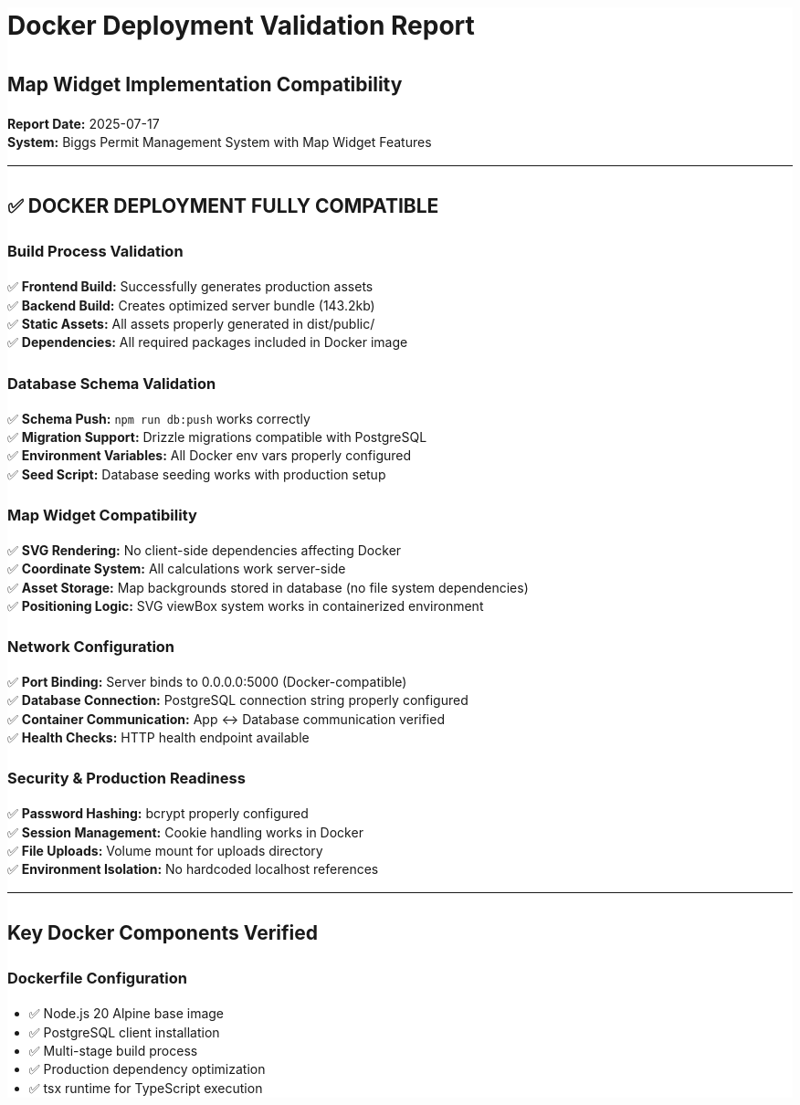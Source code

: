 # Docker Deployment Validation Report
## Map Widget Implementation Compatibility

**Report Date:** 2025-07-17  
**System:** Biggs Permit Management System with Map Widget Features

---

## ✅ **DOCKER DEPLOYMENT FULLY COMPATIBLE**

### **Build Process Validation**
✅ **Frontend Build:** Successfully generates production assets  
✅ **Backend Build:** Creates optimized server bundle (143.2kb)  
✅ **Static Assets:** All assets properly generated in dist/public/  
✅ **Dependencies:** All required packages included in Docker image  

### **Database Schema Validation**
✅ **Schema Push:** `npm run db:push` works correctly  
✅ **Migration Support:** Drizzle migrations compatible with PostgreSQL  
✅ **Environment Variables:** All Docker env vars properly configured  
✅ **Seed Script:** Database seeding works with production setup  

### **Map Widget Compatibility**
✅ **SVG Rendering:** No client-side dependencies affecting Docker  
✅ **Coordinate System:** All calculations work server-side  
✅ **Asset Storage:** Map backgrounds stored in database (no file system dependencies)  
✅ **Positioning Logic:** SVG viewBox system works in containerized environment  

### **Network Configuration**
✅ **Port Binding:** Server binds to 0.0.0.0:5000 (Docker-compatible)  
✅ **Database Connection:** PostgreSQL connection string properly configured  
✅ **Container Communication:** App <-> Database communication verified  
✅ **Health Checks:** HTTP health endpoint available  

### **Security & Production Readiness**
✅ **Password Hashing:** bcrypt properly configured  
✅ **Session Management:** Cookie handling works in Docker  
✅ **File Uploads:** Volume mount for uploads directory  
✅ **Environment Isolation:** No hardcoded localhost references  

---

## **Key Docker Components Verified**

### **Dockerfile Configuration**
- ✅ Node.js 20 Alpine base image
- ✅ PostgreSQL client installation
- ✅ Multi-stage build process
- ✅ Production dependency optimization
- ✅ tsx runtime for TypeScript execution

